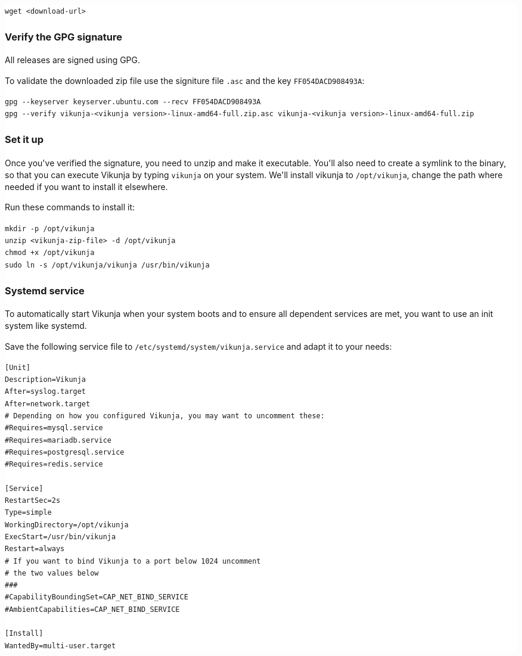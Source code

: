 ```
wget <download-url>
```

### Verify the GPG signature

All releases are signed using GPG.

To validate the downloaded zip file use the signiture file `.asc` and the key `FF054DACD908493A`:

```
gpg --keyserver keyserver.ubuntu.com --recv FF054DACD908493A
gpg --verify vikunja-<vikunja version>-linux-amd64-full.zip.asc vikunja-<vikunja version>-linux-amd64-full.zip
```

### Set it up

Once you've verified the signature, you need to unzip and make it executable.
You'll also need to create a symlink to the binary, so that you can execute Vikunja by typing `vikunja` on your system.
We'll install vikunja to `/opt/vikunja`, change the path where needed if you want to install it elsewhere.

Run these commands to install it:

```
mkdir -p /opt/vikunja
unzip <vikunja-zip-file> -d /opt/vikunja
chmod +x /opt/vikunja
sudo ln -s /opt/vikunja/vikunja /usr/bin/vikunja
```

### Systemd service

To automatically start Vikunja when your system boots and to ensure all dependent services are met, you want to use an init system like systemd.

Save the following service file to `/etc/systemd/system/vikunja.service` and adapt it to your needs:

```unit file (systemd)
[Unit]
Description=Vikunja
After=syslog.target
After=network.target
# Depending on how you configured Vikunja, you may want to uncomment these:
#Requires=mysql.service
#Requires=mariadb.service
#Requires=postgresql.service
#Requires=redis.service

[Service]
RestartSec=2s
Type=simple
WorkingDirectory=/opt/vikunja
ExecStart=/usr/bin/vikunja
Restart=always
# If you want to bind Vikunja to a port below 1024 uncomment
# the two values below
###
#CapabilityBoundingSet=CAP_NET_BIND_SERVICE
#AmbientCapabilities=CAP_NET_BIND_SERVICE

[Install]
WantedBy=multi-user.target
```
